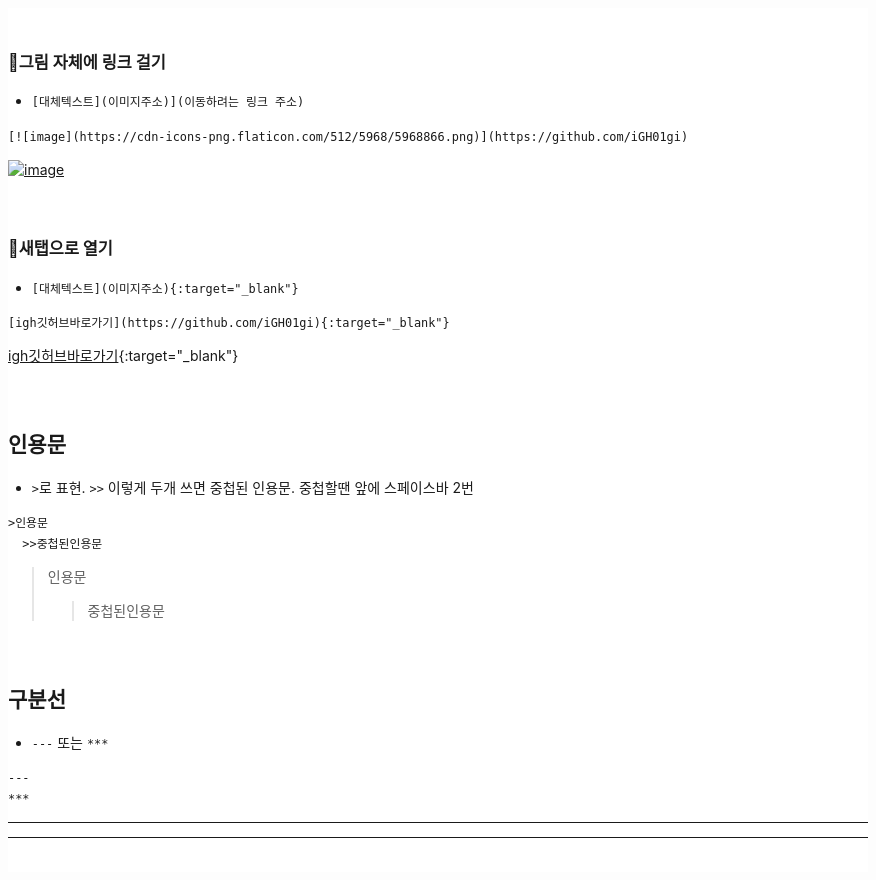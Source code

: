 <br>

### 🔹그림 자체에 링크 걸기

- `[대체텍스트](이미지주소)](이동하려는 링크 주소)`

```
[![image](https://cdn-icons-png.flaticon.com/512/5968/5968866.png)](https://github.com/iGH01gi)
```

[![image](https://cdn-icons-png.flaticon.com/512/5968/5968866.png)](https://github.com/iGH01gi)

<br>

### 🔹새탭으로 열기

- `[대체텍스트](이미지주소){:target="_blank"}`

```
[igh깃허브바로가기](https://github.com/iGH01gi){:target="_blank"}
```

[igh깃허브바로가기](https://github.com/iGH01gi){:target="_blank"}

<br>





## 인용문

- `>`로 표현. `>>` 이렇게 두개 쓰면 중첩된 인용문. 중첩할땐 앞에 스페이스바 2번

```
>인용문
  >>중첩된인용문
```

>인용문
>>중첩된인용문

<br>



## 구분선

- `---` 또는 `***`

```
---
***
```

---
***

<br>

